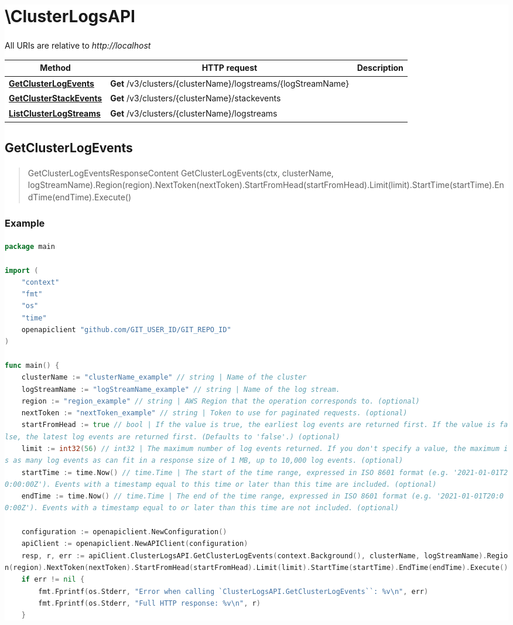 # \ClusterLogsAPI

All URIs are relative to *http://localhost*

Method | HTTP request | Description
------------- | ------------- | -------------
[**GetClusterLogEvents**](ClusterLogsAPI.md#GetClusterLogEvents) | **Get** /v3/clusters/{clusterName}/logstreams/{logStreamName} | 
[**GetClusterStackEvents**](ClusterLogsAPI.md#GetClusterStackEvents) | **Get** /v3/clusters/{clusterName}/stackevents | 
[**ListClusterLogStreams**](ClusterLogsAPI.md#ListClusterLogStreams) | **Get** /v3/clusters/{clusterName}/logstreams | 



## GetClusterLogEvents

> GetClusterLogEventsResponseContent GetClusterLogEvents(ctx, clusterName, logStreamName).Region(region).NextToken(nextToken).StartFromHead(startFromHead).Limit(limit).StartTime(startTime).EndTime(endTime).Execute()





### Example

```go
package main

import (
	"context"
	"fmt"
	"os"
    "time"
	openapiclient "github.com/GIT_USER_ID/GIT_REPO_ID"
)

func main() {
	clusterName := "clusterName_example" // string | Name of the cluster
	logStreamName := "logStreamName_example" // string | Name of the log stream.
	region := "region_example" // string | AWS Region that the operation corresponds to. (optional)
	nextToken := "nextToken_example" // string | Token to use for paginated requests. (optional)
	startFromHead := true // bool | If the value is true, the earliest log events are returned first. If the value is false, the latest log events are returned first. (Defaults to 'false'.) (optional)
	limit := int32(56) // int32 | The maximum number of log events returned. If you don't specify a value, the maximum is as many log events as can fit in a response size of 1 MB, up to 10,000 log events. (optional)
	startTime := time.Now() // time.Time | The start of the time range, expressed in ISO 8601 format (e.g. '2021-01-01T20:00:00Z'). Events with a timestamp equal to this time or later than this time are included. (optional)
	endTime := time.Now() // time.Time | The end of the time range, expressed in ISO 8601 format (e.g. '2021-01-01T20:00:00Z'). Events with a timestamp equal to or later than this time are not included. (optional)

	configuration := openapiclient.NewConfiguration()
	apiClient := openapiclient.NewAPIClient(configuration)
	resp, r, err := apiClient.ClusterLogsAPI.GetClusterLogEvents(context.Background(), clusterName, logStreamName).Region(region).NextToken(nextToken).StartFromHead(startFromHead).Limit(limit).StartTime(startTime).EndTime(endTime).Execute()
	if err != nil {
		fmt.Fprintf(os.Stderr, "Error when calling `ClusterLogsAPI.GetClusterLogEvents``: %v\n", err)
		fmt.Fprintf(os.Stderr, "Full HTTP response: %v\n", r)
	}
```